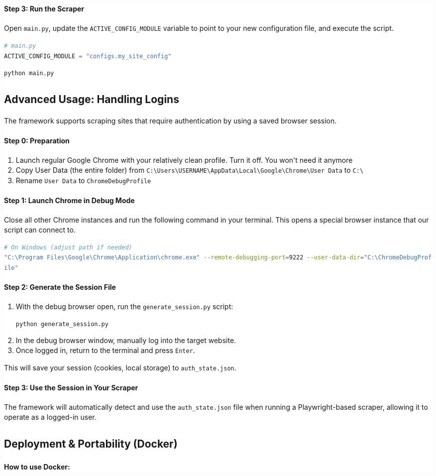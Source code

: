 #### Step 3: Run the Scraper

Open `main.py`, update the `ACTIVE_CONFIG_MODULE` variable to point to your new configuration file, and execute the script.

```python
# main.py
ACTIVE_CONFIG_MODULE = "configs.my_site_config"
```
```bash
python main.py
```

## Advanced Usage: Handling Logins

The framework supports scraping sites that require authentication by using a saved browser session.
#### Step 0: Preparation
1. Launch regular Google Chrome with your relatively clean profile. Turn it off. You won't need it anymore
2. Copy User Data (the entire folder) from `C:\Users\USERNAME\AppData\Local\Google\Chrome\User Data` to `C:\`
3. Rename `User Data` to `ChromeDebugProfile`

#### Step 1: Launch Chrome in Debug Mode

Close all other Chrome instances and run the following command in your terminal. This opens a special browser instance that our script can connect to.

```bash
# On Windows (adjust path if needed)
"C:\Program Files\Google\Chrome\Application\chrome.exe" --remote-debugging-port=9222 --user-data-dir="C:\ChromeDebugProfile"
```

#### Step 2: Generate the Session File

1.  With the debug browser open, run the `generate_session.py` script:
    ```bash
    python generate_session.py
    ```
2.  In the debug browser window, manually log into the target website.
3.  Once logged in, return to the terminal and press `Enter`.

This will save your session (cookies, local storage) to `auth_state.json`.

#### Step 3: Use the Session in Your Scraper

The framework will automatically detect and use the `auth_state.json` file when running a Playwright-based scraper, allowing it to operate as a logged-in user.

## Deployment & Portability (Docker)

#### How to use Docker:
